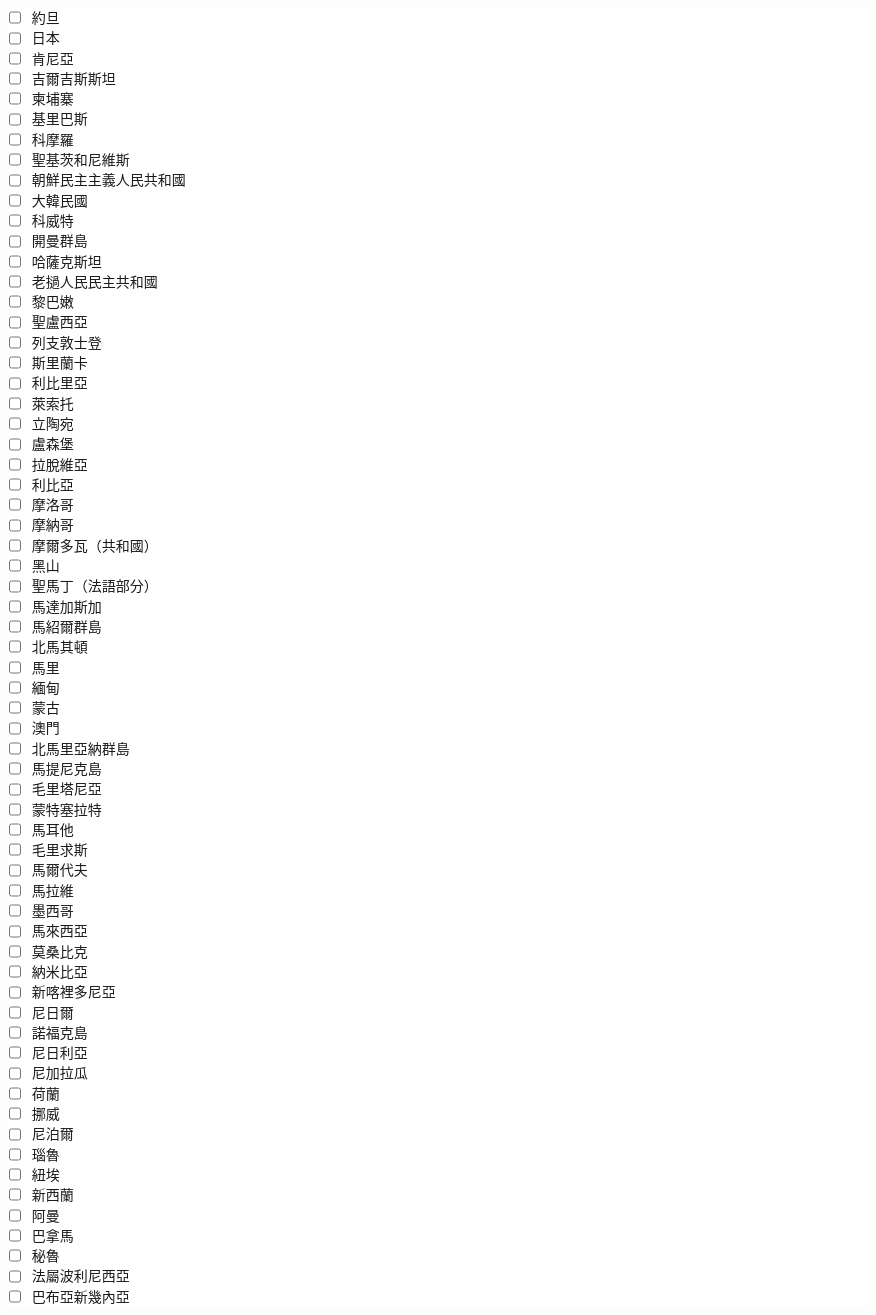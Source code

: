 - [ ] 約旦
- [ ] 日本
- [ ] 肯尼亞
- [ ] 吉爾吉斯斯坦
- [ ] 柬埔寨
- [ ] 基里巴斯
- [ ] 科摩羅
- [ ] 聖基茨和尼維斯
- [ ] 朝鮮民主主義人民共和國
- [ ] 大韓民國
- [ ] 科威特
- [ ] 開曼群島
- [ ] 哈薩克斯坦
- [ ] 老撾人民民主共和國
- [ ] 黎巴嫩
- [ ] 聖盧西亞
- [ ] 列支敦士登
- [ ] 斯里蘭卡
- [ ] 利比里亞
- [ ] 萊索托
- [ ] 立陶宛
- [ ] 盧森堡
- [ ] 拉脫維亞
- [ ] 利比亞
- [ ] 摩洛哥
- [ ] 摩納哥
- [ ] 摩爾多瓦（共和國）
- [ ] 黑山
- [ ] 聖馬丁（法語部分）
- [ ] 馬達加斯加
- [ ] 馬紹爾群島
- [ ] 北馬其頓
- [ ] 馬里
- [ ] 緬甸
- [ ] 蒙古
- [ ] 澳門
- [ ] 北馬里亞納群島
- [ ] 馬提尼克島
- [ ] 毛里塔尼亞
- [ ] 蒙特塞拉特
- [ ] 馬耳他
- [ ] 毛里求斯
- [ ] 馬爾代夫
- [ ] 馬拉維
- [ ] 墨西哥
- [ ] 馬來西亞
- [ ] 莫桑比克
- [ ] 納米比亞
- [ ] 新喀裡多尼亞
- [ ] 尼日爾
- [ ] 諾福克島
- [ ] 尼日利亞
- [ ] 尼加拉瓜
- [ ] 荷蘭
- [ ] 挪威
- [ ] 尼泊爾
- [ ] 瑙魯
- [ ] 紐埃
- [ ] 新西蘭
- [ ] 阿曼
- [ ] 巴拿馬
- [ ] 秘魯
- [ ] 法屬波利尼西亞
- [ ] 巴布亞新幾內亞